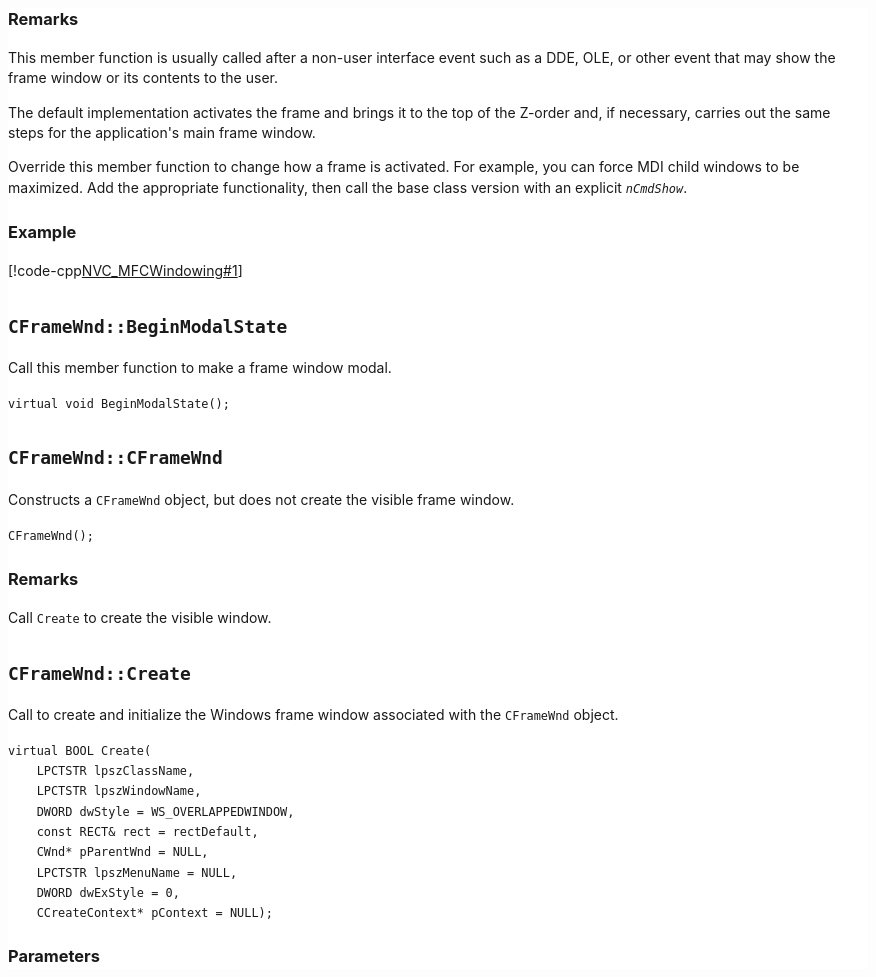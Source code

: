 ### Remarks

This member function is usually called after a non-user interface event such as a DDE, OLE, or other event that may show the frame window or its contents to the user.

The default implementation activates the frame and brings it to the top of the Z-order and, if necessary, carries out the same steps for the application's main frame window.

Override this member function to change how a frame is activated. For example, you can force MDI child windows to be maximized. Add the appropriate functionality, then call the base class version with an explicit *`nCmdShow`*.

### Example

[!code-cpp[NVC_MFCWindowing#1](../../mfc/reference/codesnippet/cpp/cframewnd-class_1.cpp)]

## <a name="beginmodalstate"></a> `CFrameWnd::BeginModalState`

Call this member function to make a frame window modal.

```
virtual void BeginModalState();
```

## <a name="cframewnd"></a> `CFrameWnd::CFrameWnd`

Constructs a `CFrameWnd` object, but does not create the visible frame window.

```
CFrameWnd();
```

### Remarks

Call `Create` to create the visible window.

## <a name="create"></a> `CFrameWnd::Create`

Call to create and initialize the Windows frame window associated with the `CFrameWnd` object.

```
virtual BOOL Create(
    LPCTSTR lpszClassName,
    LPCTSTR lpszWindowName,
    DWORD dwStyle = WS_OVERLAPPEDWINDOW,
    const RECT& rect = rectDefault,
    CWnd* pParentWnd = NULL,
    LPCTSTR lpszMenuName = NULL,
    DWORD dwExStyle = 0,
    CCreateContext* pContext = NULL);
```

### Parameters
